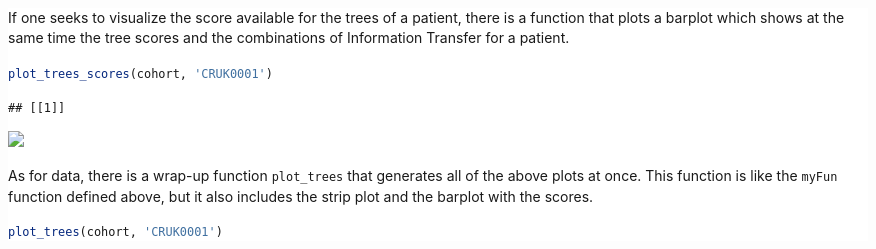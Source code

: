 If one seeks to visualize the score available for the trees of a
patient, there is a function that plots a barplot which shows at the
same time the tree scores and the combinations of Information Transfer
for a patient.

``` r
plot_trees_scores(cohort, 'CRUK0001')
```

    ## [[1]]

![](Plotting_functions_files/figure-gfm/unnamed-chunk-13-1.png)

As for data, there is a wrap-up function `plot_trees` that generates all
of the above plots at once. This function is like the `myFun` function
defined above, but it also includes the strip plot and the barplot with
the scores.

``` r
plot_trees(cohort, 'CRUK0001')
```
